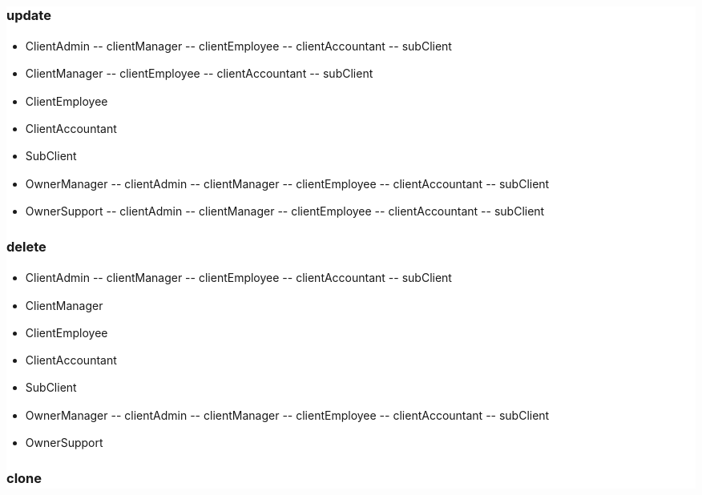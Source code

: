 ### update

- ClientAdmin
  -- clientManager
  -- clientEmployee
  -- clientAccountant
  -- subClient

- ClientManager
  -- clientEmployee
  -- clientAccountant
  -- subClient

- ClientEmployee
- ClientAccountant
- SubClient

- OwnerManager
  -- clientAdmin
  -- clientManager
  -- clientEmployee
  -- clientAccountant
  -- subClient

- OwnerSupport
  -- clientAdmin
  -- clientManager
  -- clientEmployee
  -- clientAccountant
  -- subClient

### delete

- ClientAdmin
  -- clientManager
  -- clientEmployee
  -- clientAccountant
  -- subClient
- ClientManager
- ClientEmployee
- ClientAccountant
- SubClient

- OwnerManager
  -- clientAdmin
  -- clientManager
  -- clientEmployee
  -- clientAccountant
  -- subClient

- OwnerSupport

### clone
